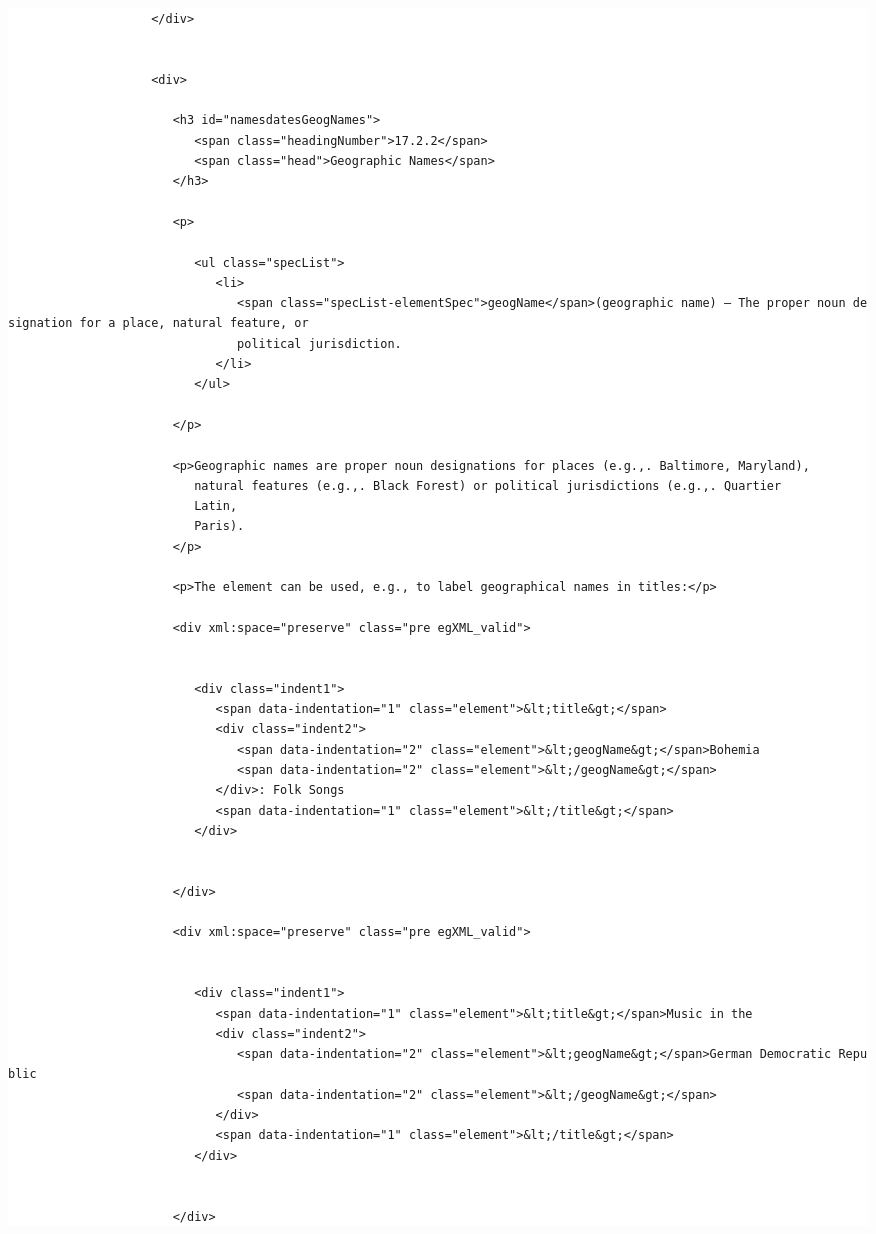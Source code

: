                         </div>
                        
                        
                        <div>
                           
                           <h3 id="namesdatesGeogNames">
                              <span class="headingNumber">17.2.2</span>
                              <span class="head">Geographic Names</span>
                           </h3>
                           
                           <p>
                              
                              <ul class="specList">
                                 <li>
                                    <span class="specList-elementSpec">geogName</span>(geographic name) – The proper noun designation for a place, natural feature, or
                                    political jurisdiction.
                                 </li>
                              </ul>
                              
                           </p>
                           
                           <p>Geographic names are proper noun designations for places (e.g.,. Baltimore, Maryland),
                              natural features (e.g.,. Black Forest) or political jurisdictions (e.g.,. Quartier
                              Latin,
                              Paris).
                           </p>
                           
                           <p>The element can be used, e.g., to label geographical names in titles:</p>
                           
                           <div xml:space="preserve" class="pre egXML_valid">
                              
                              
                              <div class="indent1">
                                 <span data-indentation="1" class="element">&lt;title&gt;</span>
                                 <div class="indent2">
                                    <span data-indentation="2" class="element">&lt;geogName&gt;</span>Bohemia
                                    <span data-indentation="2" class="element">&lt;/geogName&gt;</span>
                                 </div>: Folk Songs
                                 <span data-indentation="1" class="element">&lt;/title&gt;</span>
                              </div>
                              
                              
                           </div>
                           
                           <div xml:space="preserve" class="pre egXML_valid">
                              
                              
                              <div class="indent1">
                                 <span data-indentation="1" class="element">&lt;title&gt;</span>Music in the 
                                 <div class="indent2">
                                    <span data-indentation="2" class="element">&lt;geogName&gt;</span>German Democratic Republic
                                    <span data-indentation="2" class="element">&lt;/geogName&gt;</span>
                                 </div>
                                 <span data-indentation="1" class="element">&lt;/title&gt;</span>
                              </div>
                              
                              
                           </div>
                           